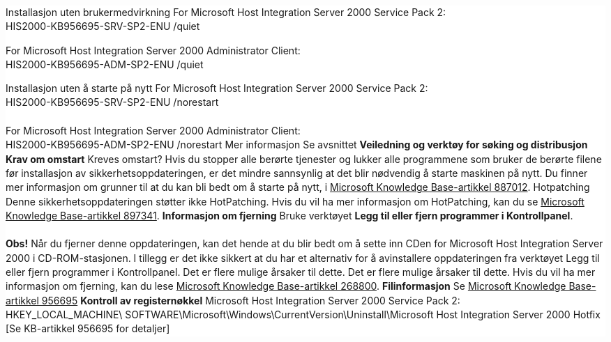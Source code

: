 <tr class="odd">
<td>Installasjon uten brukermedvirkning</td>
<td>For Microsoft Host Integration Server 2000 Service Pack 2:<br />
HIS2000-KB956695-SRV-SP2-ENU /quiet
<p>For Microsoft Host Integration Server 2000 Administrator Client:<br />
HIS2000-KB956695-ADM-SP2-ENU /quiet</p></td>
</tr>
<tr class="even">
<td>Installasjon uten å starte på nytt</td>
<td>For Microsoft Host Integration Server 2000 Service Pack 2:<br />
HIS2000-KB956695-SRV-SP2-ENU /norestart<br />
<br />
For Microsoft Host Integration Server 2000 Administrator Client:<br />
HIS2000-KB956695-ADM-SP2-ENU /norestart</td>
</tr>
<tr class="odd">
<td>Mer informasjon</td>
<td>Se avsnittet <strong>Veiledning og verktøy for søking og distribusjon</strong></td>
</tr>
<tr class="even">
<td><strong>Krav om omstart</strong></td>
<td></td>
</tr>
<tr class="odd">
<td>Kreves omstart?</td>
<td>Hvis du stopper alle berørte tjenester og lukker alle programmene som bruker de berørte filene før installasjon av sikkerhetsoppdateringen, er det mindre sannsynlig at det blir nødvendig å starte maskinen på nytt. Du finner mer informasjon om grunner til at du kan bli bedt om å starte på nytt, i <a href="http://support.microsoft.com/kb/887012">Microsoft Knowledge Base-artikkel 887012</a>.</td>
</tr>
<tr class="even">
<td>Hotpatching</td>
<td>Denne sikkerhetsoppdateringen støtter ikke HotPatching. Hvis du vil ha mer informasjon om HotPatching, kan du se <a href="http://support.microsoft.com/kb/897341">Microsoft Knowledge Base-artikkel 897341</a>.</td>
</tr>
<tr class="odd">
<td><strong>Informasjon om fjerning</strong></td>
<td>Bruke verktøyet <strong>Legg til eller fjern programmer i Kontrollpanel</strong>.<br />
<br />
<strong>Obs!</strong> Når du fjerner denne oppdateringen, kan det hende at du blir bedt om å sette inn CDen for Microsoft Host Integration Server 2000 i CD-ROM-stasjonen. I tillegg er det ikke sikkert at du har et alternativ for å avinstallere oppdateringen fra verktøyet Legg til eller fjern programmer i Kontrollpanel. Det er flere mulige årsaker til dette. Det er flere mulige årsaker til dette. Hvis du vil ha mer informasjon om fjerning, kan du lese <a href="http://support.microsoft.com/kb/268800/">Microsoft Knowledge Base-artikkel 268800</a>.</td>
</tr>
<tr class="even">
<td><strong>Filinformasjon</strong></td>
<td>Se <a href="http://support.microsoft.com/kb/956695">Microsoft Knowledge Base-artikkel 956695</a></td>
</tr>
<tr class="odd">
<td><strong>Kontroll av registernøkkel</strong></td>
<td>Microsoft Host Integration Server 2000 Service Pack 2:<br />
HKEY_LOCAL_MACHINE\ SOFTWARE\Microsoft\Windows\CurrentVersion\Uninstall\Microsoft Host Integration Server 2000 Hotfix [Se KB-artikkel 956695 for detaljer]</td>
</tr>
</tbody>
</table>
